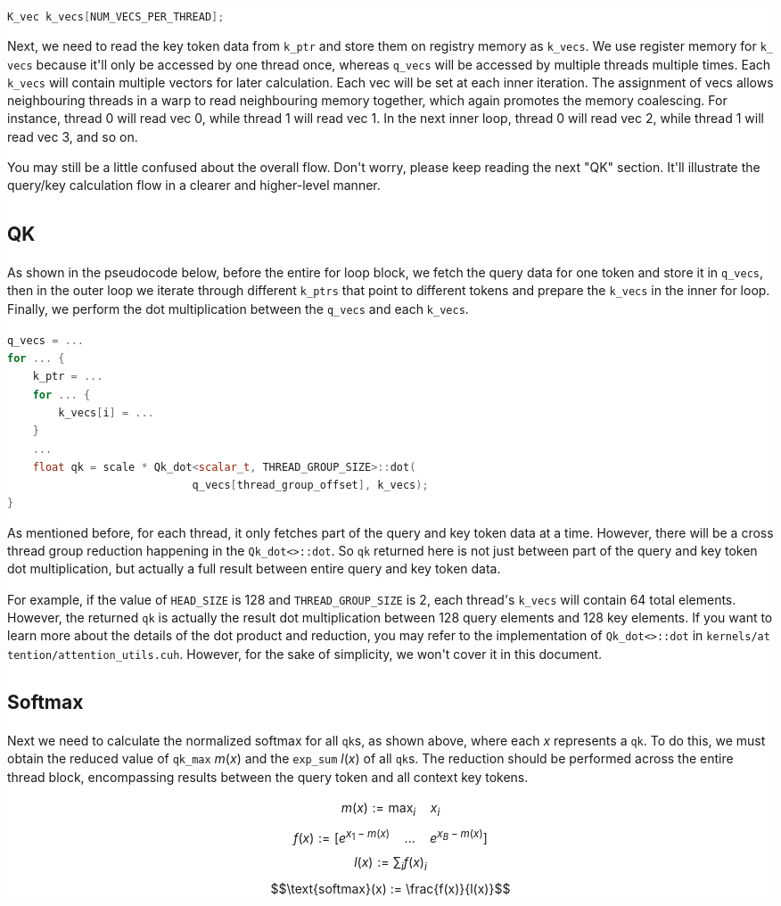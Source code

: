 ```cpp
K_vec k_vecs[NUM_VECS_PER_THREAD];
```

Next, we need to read the key token data from `k_ptr` and store them on registry memory as `k_vecs`. We use register memory for `k_vecs` because it'll only be accessed by one thread once, whereas `q_vecs` will be accessed by multiple threads multiple times. Each `k_vecs` will contain multiple vectors for later calculation. Each vec will be set at each inner iteration. The assignment of vecs allows neighbouring threads in a warp to read neighbouring memory together, which again promotes the memory coalescing. For instance, thread 0 will read vec 0, while thread 1 will read vec 1. In the next inner loop, thread 0 will read vec 2, while thread 1 will read vec 3, and so on.

You may still be a little confused about the overall flow. Don't worry, please keep reading the next "QK" section. It'll illustrate the query/key calculation flow in a clearer and higher-level manner.

## QK
As shown in the pseudocode below, before the entire for loop block, we fetch the query data for one token and store it in `q_vecs`, then in the outer loop we iterate through different `k_ptrs` that point to different tokens and prepare the `k_vecs` in the inner for loop. Finally, we perform the dot multiplication between the `q_vecs` and each `k_vecs`.
```cpp
q_vecs = ...
for ... {
    k_ptr = ...
    for ... {
        k_vecs[i] = ...
    }
    ...
    float qk = scale * Qk_dot<scalar_t, THREAD_GROUP_SIZE>::dot(
                             q_vecs[thread_group_offset], k_vecs);
}
```

As mentioned before, for each thread, it only fetches part of the query and key token data at a time. However, there will be a cross thread group reduction happening in the `Qk_dot<>::dot`. So `qk` returned here is not just between part of the query and key token dot multiplication, but actually a full result between entire query and key token data.

For example, if the value of `HEAD_SIZE` is 128 and `THREAD_GROUP_SIZE` is 2, each thread's `k_vecs` will contain 64 total elements. However, the returned `qk` is actually the result dot multiplication between 128 query elements and 128 key elements. If you want to learn more about the details of the dot product and reduction, you may refer to the implementation of `Qk_dot<>::dot` in `kernels/attention/attention_utils.cuh`. However, for the sake of simplicity, we won't cover it in this document.

## Softmax
Next we need to calculate the normalized softmax for all `qk`s, as shown above, where each $x$ represents a `qk`. To do this, we must obtain the reduced value of `qk_max` $m(x)$ and the `exp_sum` $l(x)$ of all `qk`s. The reduction should be performed across the entire thread block, encompassing results between the query token and all context key tokens.

$$m(x) := \max_{i} \quad x_i$$
$$f(x) := [e^{x_{1}-m(x)} \quad ... \quad  e^{x_{B}-m(x)}]$$
$$l(x) := \sum_{i}f(x)_i$$
$$\text{softmax}(x) := \frac{f(x)}{l(x)}$$
